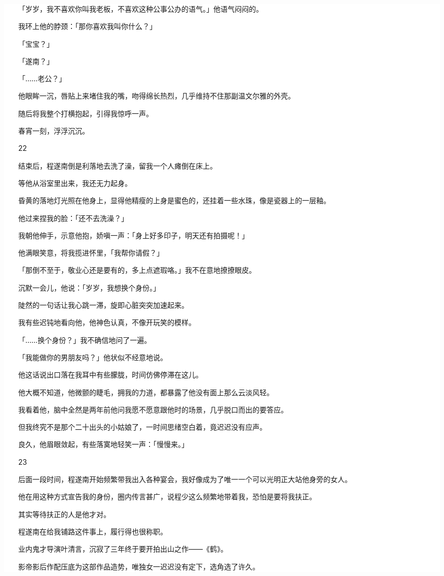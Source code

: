 &emsp;&emsp;「岁岁，我不喜欢你叫我老板，不喜欢这种公事公办的语气。」他语气闷闷的。  
  
&emsp;&emsp;我环上他的脖颈：「那你喜欢我叫你什么？」  
  
&emsp;&emsp;「宝宝？」  
  
&emsp;&emsp;「遂南？」  
  
&emsp;&emsp;「……老公？」  
  
&emsp;&emsp;他眼眸一沉，唇贴上来堵住我的嘴，吻得绵长热烈，几乎维持不住那副温文尔雅的外壳。  
  
&emsp;&emsp;随后将我整个打横抱起，引得我惊呼一声。  
  
&emsp;&emsp;春宵一刻，浮浮沉沉。  
  
&emsp;&emsp;22  
  
&emsp;&emsp;结束后，程遂南倒是利落地去洗了澡，留我一个人瘫倒在床上。  
  
&emsp;&emsp;等他从浴室里出来，我还无力起身。  
  
&emsp;&emsp;昏黄的落地灯光照在他身上，显得他精瘦的上身是蜜色的，还挂着一些水珠，像是瓷器上的一层釉。  
  
&emsp;&emsp;他过来捏我的脸：「还不去洗澡？」  
  
&emsp;&emsp;我朝他伸手，示意他抱，娇嗔一声：「身上好多印子，明天还有拍摄呢！」  
  
&emsp;&emsp;他满眼笑意，将我揽进怀里，「我帮你请假？」  
  
&emsp;&emsp;「那倒不至于，敬业心还是要有的，多上点遮瑕咯。」我不在意地撩撩眼皮。  
  
&emsp;&emsp;沉默一会儿，他说：「岁岁，我想换个身份。」  
  
&emsp;&emsp;陡然的一句话让我心跳一滞，旋即心脏突突加速起来。  
  
&emsp;&emsp;我有些迟钝地看向他，他神色认真，不像开玩笑的模样。  
  
&emsp;&emsp;「……换个身份？」我不确信地问了一遍。  
  
&emsp;&emsp;「我能做你的男朋友吗？」他状似不经意地说。  
  
&emsp;&emsp;他这话说出口落在我耳中有些朦胧，时间仿佛停滞在这儿。  
  
&emsp;&emsp;他大概不知道，他微颤的睫毛，拥我的力道，都暴露了他没有面上那么云淡风轻。  
  
&emsp;&emsp;我看着他，脑中全然是两年前他问我愿不愿意跟他时的场景，几乎脱口而出的要答应。  
  
&emsp;&emsp;但我终究不是那个二十出头的小姑娘了，一时间思绪空白着，竟迟迟没有应声。  
  
&emsp;&emsp;良久，他眉眼敛起，有些落寞地轻笑一声：「慢慢来。」  
  
&emsp;&emsp;23  
  
&emsp;&emsp;后面一段时间，程遂南开始频繁带我出入各种宴会，我好像成为了唯一一个可以光明正大站他身旁的女人。  
  
&emsp;&emsp;他在用这种方式宣告我的身份，圈内传言甚广，说程少这么频繁地带着我，恐怕是要将我扶正。  
  
&emsp;&emsp;其实等待扶正的人是他才对。  
  
&emsp;&emsp;程遂南在给我铺路这件事上，履行得也很称职。  
  
&emsp;&emsp;业内鬼才导演叶清言，沉寂了三年终于要开拍出山之作——《鹤》。  
  
&emsp;&emsp;影帝影后作配压底为这部作品造势，唯独女一迟迟没有定下，选角选了许久。  
  